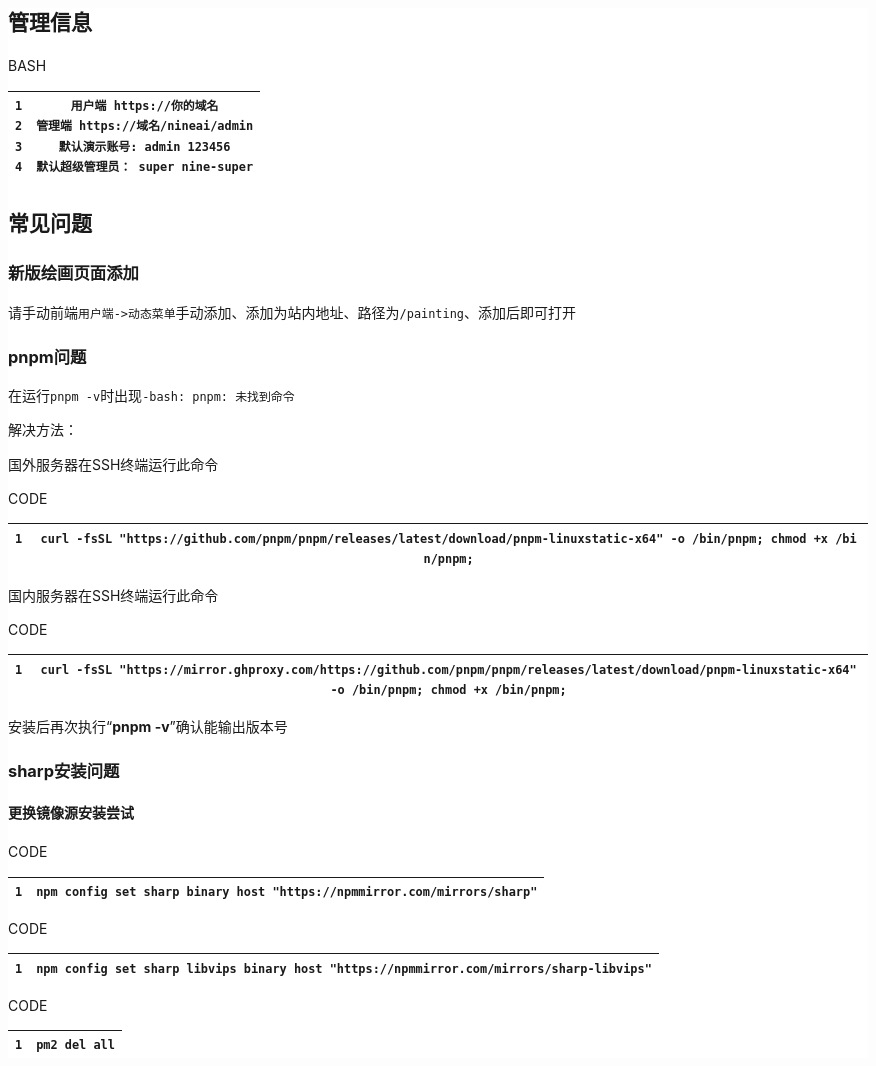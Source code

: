## 管理信息

BASH


| `1`<br/>`2`<br/>`3`<br/>`4`<br/> | `用户端 https://你的域名`<br/>`管理端 https://域名/nineai/admin`<br/>`默认演示账号: admin 123456`<br/>`默认超级管理员： super nine-super`<br/> |
| -------------------------------- | ---------------------------------------------------------------------------------------------------------------------------------------------- |

## 常见问题

### 新版绘画页面添加

请手动前端`用户端->动态菜单`手动添加、添加为站内地址、路径为`/painting`、添加后即可打开
[![image.png](data:image/gif;base64,R0lGODlhAQABAIAAAAAAAP///yH5BAEAAAAALAAAAAABAAEAAAIBRAA7)](https://bu.dusays.com/2024/03/05/65e7247fcbad7.webp)

### pnpm问题

在运行`pnpm -v`时出现`-bash: pnpm: 未找到命令`

解决方法：

国外服务器在SSH终端运行此命令

CODE


| `1`<br/> | `curl -fsSL "https://github.com/pnpm/pnpm/releases/latest/download/pnpm-linuxstatic-x64" -o /bin/pnpm; chmod +x /bin/pnpm;`<br/> |
| -------- | -------------------------------------------------------------------------------------------------------------------------------- |

国内服务器在SSH终端运行此命令

CODE


| `1`<br/> | `curl -fsSL "https://mirror.ghproxy.com/https://github.com/pnpm/pnpm/releases/latest/download/pnpm-linuxstatic-x64" -o /bin/pnpm; chmod +x /bin/pnpm;`<br/> |
| -------- | ----------------------------------------------------------------------------------------------------------------------------------------------------------- |

安装后再次执行“**pnpm -v**”确认能输出版本号

### sharp安装问题

#### 更换镜像源安装尝试

CODE


| `1`<br/> | `npm config set sharp binary host "https://npmmirror.com/mirrors/sharp"`<br/> |
| -------- | ----------------------------------------------------------------------------- |

CODE


| `1`<br/> | `npm config set sharp libvips binary host "https://npmmirror.com/mirrors/sharp-libvips"`<br/> |
| -------- | --------------------------------------------------------------------------------------------- |

CODE


| `1`<br/> | `pm2 del all`<br/> |
| -------- | ------------------ |
